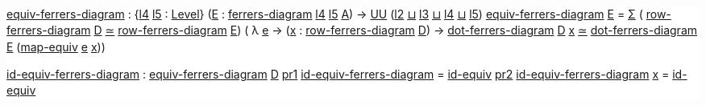   <a id="4493" href="univalent-combinatorics.ferrers-diagrams.html#4493" class="Function">equiv-ferrers-diagram</a> <a id="4515" class="Symbol">:</a>
    <a id="4521" class="Symbol">{</a><a id="4522" href="univalent-combinatorics.ferrers-diagrams.html#4522" class="Bound">l4</a> <a id="4525" href="univalent-combinatorics.ferrers-diagrams.html#4525" class="Bound">l5</a> <a id="4528" class="Symbol">:</a> <a id="4530" href="Agda.Primitive.html#597" class="Postulate">Level</a><a id="4535" class="Symbol">}</a> <a id="4537" class="Symbol">(</a><a id="4538" href="univalent-combinatorics.ferrers-diagrams.html#4538" class="Bound">E</a> <a id="4540" class="Symbol">:</a> <a id="4542" href="univalent-combinatorics.ferrers-diagrams.html#1649" class="Function">ferrers-diagram</a> <a id="4558" href="univalent-combinatorics.ferrers-diagrams.html#4522" class="Bound">l4</a> <a id="4561" href="univalent-combinatorics.ferrers-diagrams.html#4525" class="Bound">l5</a> <a id="4564" href="univalent-combinatorics.ferrers-diagrams.html#4439" class="Bound">A</a><a id="4565" class="Symbol">)</a> <a id="4567" class="Symbol">→</a> <a id="4569" href="foundation-core.universe-levels.html#235" class="Primitive">UU</a> <a id="4572" class="Symbol">(</a><a id="4573" href="univalent-combinatorics.ferrers-diagrams.html#4423" class="Bound">l2</a> <a id="4576" href="Agda.Primitive.html#810" class="Primitive Operator">⊔</a> <a id="4578" href="univalent-combinatorics.ferrers-diagrams.html#4426" class="Bound">l3</a> <a id="4581" href="Agda.Primitive.html#810" class="Primitive Operator">⊔</a> <a id="4583" href="univalent-combinatorics.ferrers-diagrams.html#4522" class="Bound">l4</a> <a id="4586" href="Agda.Primitive.html#810" class="Primitive Operator">⊔</a> <a id="4588" href="univalent-combinatorics.ferrers-diagrams.html#4525" class="Bound">l5</a><a id="4590" class="Symbol">)</a>
  <a id="4594" href="univalent-combinatorics.ferrers-diagrams.html#4493" class="Function">equiv-ferrers-diagram</a> <a id="4616" href="univalent-combinatorics.ferrers-diagrams.html#4616" class="Bound">E</a> <a id="4618" class="Symbol">=</a>
    <a id="4624" href="foundation-core.dependent-pair-types.html#515" class="Record">Σ</a> <a id="4626" class="Symbol">(</a> <a id="4628" href="univalent-combinatorics.ferrers-diagrams.html#1983" class="Function">row-ferrers-diagram</a> <a id="4648" href="univalent-combinatorics.ferrers-diagrams.html#4451" class="Bound">D</a> <a id="4650" href="foundation-core.equivalences.html#1621" class="Function Operator">≃</a> <a id="4652" href="univalent-combinatorics.ferrers-diagrams.html#1983" class="Function">row-ferrers-diagram</a> <a id="4672" href="univalent-combinatorics.ferrers-diagrams.html#4616" class="Bound">E</a><a id="4673" class="Symbol">)</a>
      <a id="4681" class="Symbol">(</a> <a id="4683" class="Symbol">λ</a> <a id="4685" href="univalent-combinatorics.ferrers-diagrams.html#4685" class="Bound">e</a> <a id="4687" class="Symbol">→</a>
        <a id="4697" class="Symbol">(</a><a id="4698" href="univalent-combinatorics.ferrers-diagrams.html#4698" class="Bound">x</a> <a id="4700" class="Symbol">:</a> <a id="4702" href="univalent-combinatorics.ferrers-diagrams.html#1983" class="Function">row-ferrers-diagram</a> <a id="4722" href="univalent-combinatorics.ferrers-diagrams.html#4451" class="Bound">D</a><a id="4723" class="Symbol">)</a> <a id="4725" class="Symbol">→</a>
        <a id="4735" href="univalent-combinatorics.ferrers-diagrams.html#2044" class="Function">dot-ferrers-diagram</a> <a id="4755" href="univalent-combinatorics.ferrers-diagrams.html#4451" class="Bound">D</a> <a id="4757" href="univalent-combinatorics.ferrers-diagrams.html#4698" class="Bound">x</a> <a id="4759" href="foundation-core.equivalences.html#1621" class="Function Operator">≃</a> <a id="4761" href="univalent-combinatorics.ferrers-diagrams.html#2044" class="Function">dot-ferrers-diagram</a> <a id="4781" href="univalent-combinatorics.ferrers-diagrams.html#4616" class="Bound">E</a> <a id="4783" class="Symbol">(</a><a id="4784" href="foundation-core.equivalences.html#1821" class="Function">map-equiv</a> <a id="4794" href="univalent-combinatorics.ferrers-diagrams.html#4685" class="Bound">e</a> <a id="4796" href="univalent-combinatorics.ferrers-diagrams.html#4698" class="Bound">x</a><a id="4797" class="Symbol">))</a>

  <a id="4803" href="univalent-combinatorics.ferrers-diagrams.html#4803" class="Function">id-equiv-ferrers-diagram</a> <a id="4828" class="Symbol">:</a> <a id="4830" href="univalent-combinatorics.ferrers-diagrams.html#4493" class="Function">equiv-ferrers-diagram</a> <a id="4852" href="univalent-combinatorics.ferrers-diagrams.html#4451" class="Bound">D</a>
  <a id="4856" href="foundation-core.dependent-pair-types.html#605" class="Field">pr1</a> <a id="4860" href="univalent-combinatorics.ferrers-diagrams.html#4803" class="Function">id-equiv-ferrers-diagram</a> <a id="4885" class="Symbol">=</a> <a id="4887" href="foundation-core.equivalences.html#2494" class="Function">id-equiv</a>
  <a id="4898" href="foundation-core.dependent-pair-types.html#617" class="Field">pr2</a> <a id="4902" href="univalent-combinatorics.ferrers-diagrams.html#4803" class="Function">id-equiv-ferrers-diagram</a> <a id="4927" href="univalent-combinatorics.ferrers-diagrams.html#4927" class="Bound">x</a> <a id="4929" class="Symbol">=</a> <a id="4931" href="foundation-core.equivalences.html#2494" class="Function">id-equiv</a>
